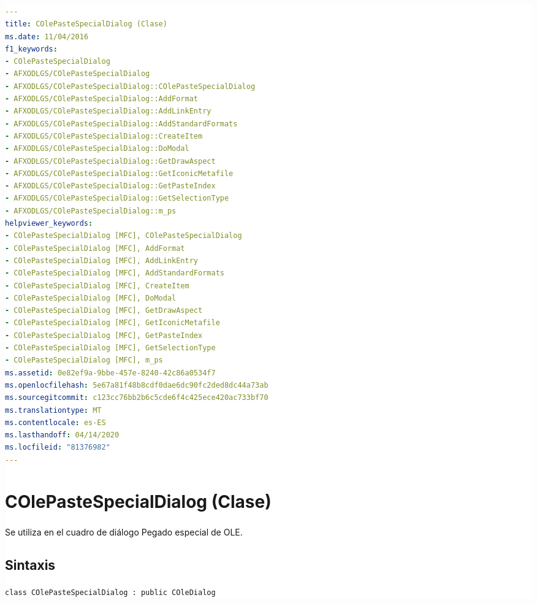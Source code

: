 ```yaml
---
title: COlePasteSpecialDialog (Clase)
ms.date: 11/04/2016
f1_keywords:
- COlePasteSpecialDialog
- AFXODLGS/COlePasteSpecialDialog
- AFXODLGS/COlePasteSpecialDialog::COlePasteSpecialDialog
- AFXODLGS/COlePasteSpecialDialog::AddFormat
- AFXODLGS/COlePasteSpecialDialog::AddLinkEntry
- AFXODLGS/COlePasteSpecialDialog::AddStandardFormats
- AFXODLGS/COlePasteSpecialDialog::CreateItem
- AFXODLGS/COlePasteSpecialDialog::DoModal
- AFXODLGS/COlePasteSpecialDialog::GetDrawAspect
- AFXODLGS/COlePasteSpecialDialog::GetIconicMetafile
- AFXODLGS/COlePasteSpecialDialog::GetPasteIndex
- AFXODLGS/COlePasteSpecialDialog::GetSelectionType
- AFXODLGS/COlePasteSpecialDialog::m_ps
helpviewer_keywords:
- COlePasteSpecialDialog [MFC], COlePasteSpecialDialog
- COlePasteSpecialDialog [MFC], AddFormat
- COlePasteSpecialDialog [MFC], AddLinkEntry
- COlePasteSpecialDialog [MFC], AddStandardFormats
- COlePasteSpecialDialog [MFC], CreateItem
- COlePasteSpecialDialog [MFC], DoModal
- COlePasteSpecialDialog [MFC], GetDrawAspect
- COlePasteSpecialDialog [MFC], GetIconicMetafile
- COlePasteSpecialDialog [MFC], GetPasteIndex
- COlePasteSpecialDialog [MFC], GetSelectionType
- COlePasteSpecialDialog [MFC], m_ps
ms.assetid: 0e82ef9a-9bbe-457e-8240-42c86a0534f7
ms.openlocfilehash: 5e67a81f48b8cdf0dae6dc90fc2ded8dc44a73ab
ms.sourcegitcommit: c123cc76bb2b6c5cde6f4c425ece420ac733bf70
ms.translationtype: MT
ms.contentlocale: es-ES
ms.lasthandoff: 04/14/2020
ms.locfileid: "81376982"
---
```

# <a name="colepastespecialdialog-class"></a>COlePasteSpecialDialog (Clase)

Se utiliza en el cuadro de diálogo Pegado especial de OLE.

## <a name="syntax"></a>Sintaxis

```
class COlePasteSpecialDialog : public COleDialog
```
